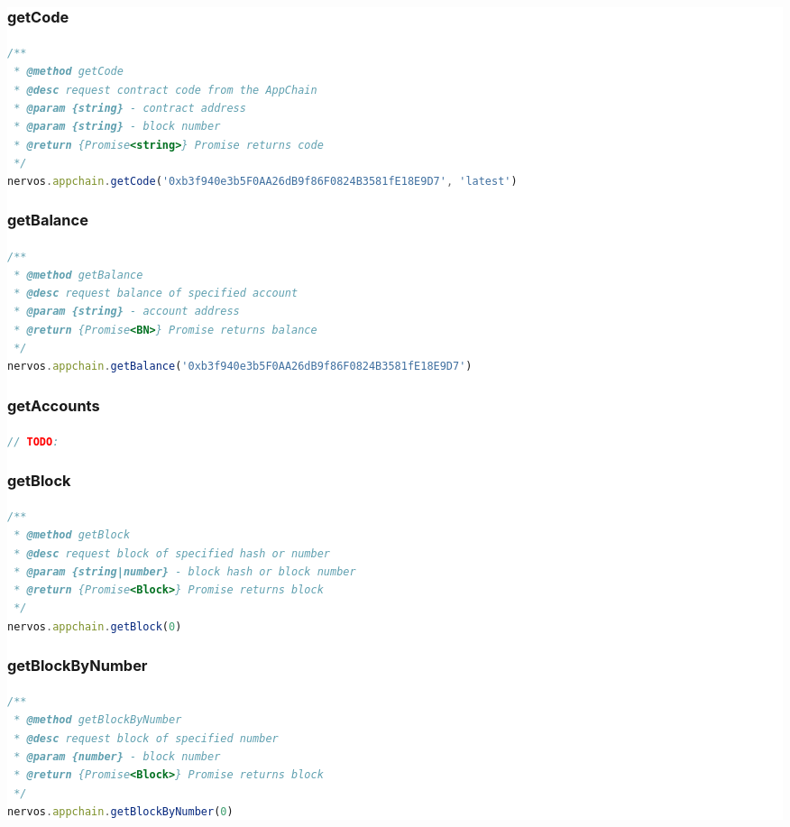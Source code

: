 ### getCode

```javascript
/**
 * @method getCode
 * @desc request contract code from the AppChain
 * @param {string} - contract address
 * @param {string} - block number
 * @return {Promise<string>} Promise returns code
 */
nervos.appchain.getCode('0xb3f940e3b5F0AA26dB9f86F0824B3581fE18E9D7', 'latest')
```

### getBalance

```javascript
/**
 * @method getBalance
 * @desc request balance of specified account
 * @param {string} - account address
 * @return {Promise<BN>} Promise returns balance
 */
nervos.appchain.getBalance('0xb3f940e3b5F0AA26dB9f86F0824B3581fE18E9D7')
```

### getAccounts

```javascript
// TODO:
```

### getBlock

```javascript
/**
 * @method getBlock
 * @desc request block of specified hash or number
 * @param {string|number} - block hash or block number
 * @return {Promise<Block>} Promise returns block
 */
nervos.appchain.getBlock(0)
```

### getBlockByNumber

```javascript
/**
 * @method getBlockByNumber
 * @desc request block of specified number
 * @param {number} - block number
 * @return {Promise<Block>} Promise returns block
 */
nervos.appchain.getBlockByNumber(0)
```

